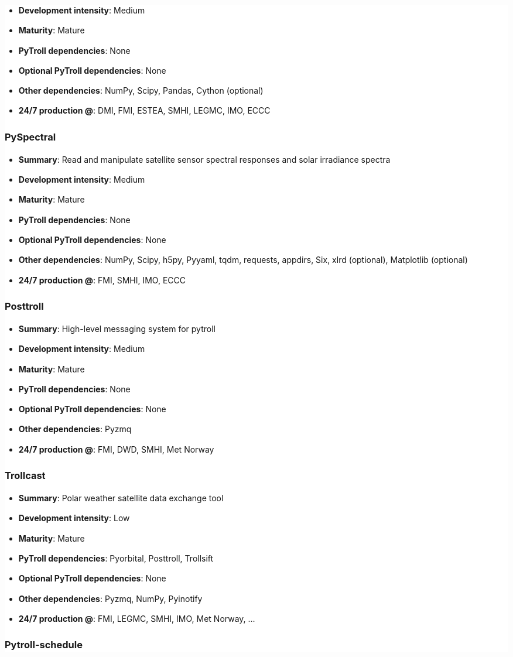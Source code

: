 * **Development intensity**: Medium

* **Maturity**: Mature

* **PyTroll dependencies**: None

* **Optional PyTroll dependencies**: None

* **Other dependencies**: NumPy, Scipy, Pandas, Cython (optional)

* **24/7 production @**: DMI, FMI, ESTEA, SMHI, LEGMC, IMO, ECCC

### PySpectral

* **Summary**: Read and manipulate satellite sensor spectral responses and solar irradiance spectra

* **Development intensity**: Medium

* **Maturity**: Mature

* **PyTroll dependencies**: None

* **Optional PyTroll dependencies**: None

* **Other dependencies**: NumPy, Scipy, h5py, Pyyaml, tqdm, requests, appdirs, Six, xlrd (optional), Matplotlib (optional)

* **24/7 production @**: FMI, SMHI, IMO, ECCC


### Posttroll

* **Summary**: High-level messaging system for pytroll

* **Development intensity**: Medium

* **Maturity**: Mature

* **PyTroll dependencies**: None

* **Optional PyTroll dependencies**: None

* **Other dependencies**: Pyzmq

* **24/7 production @**: FMI, DWD, SMHI, Met Norway

### Trollcast

* **Summary**: Polar weather satellite data exchange tool

* **Development intensity**: Low

* **Maturity**: Mature

* **PyTroll dependencies**: Pyorbital, Posttroll, Trollsift

* **Optional PyTroll dependencies**: None

* **Other dependencies**: Pyzmq, NumPy, Pyinotify

* **24/7 production @**: FMI, LEGMC, SMHI, IMO, Met Norway, ...

### Pytroll-schedule
